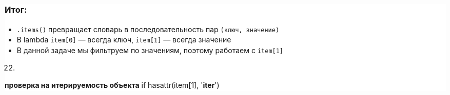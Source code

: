 ### Итог:
- `.items()` превращает словарь в последовательность пар `(ключ, значение)`
- В lambda `item[0]` — всегда ключ, `item[1]` — всегда значение
- В данной задаче мы фильтруем по значениям, поэтому работаем с `item[1]`


22.
**проверка на итерируемость объекта**
if hasattr(item[1], '__iter__')
